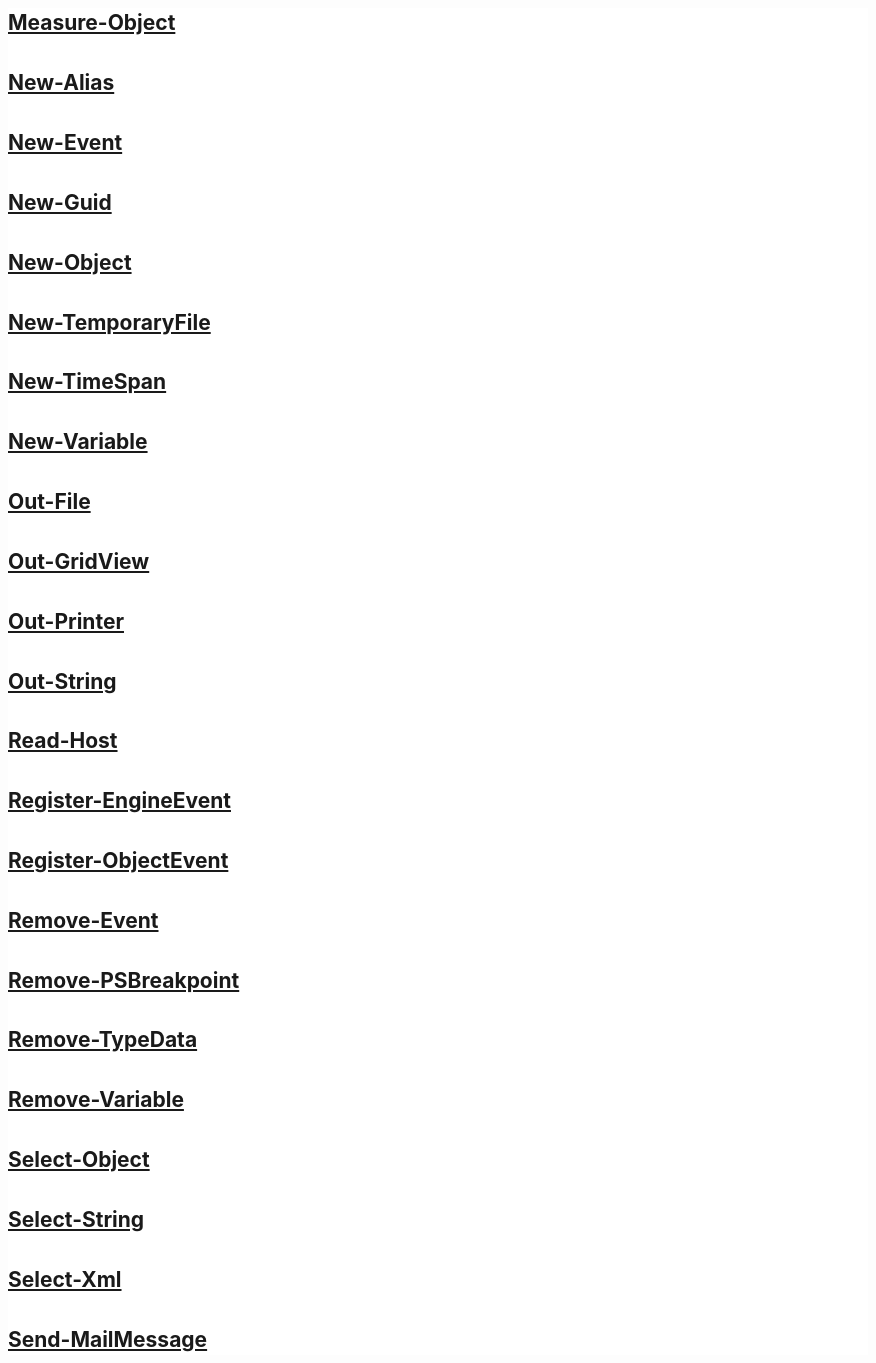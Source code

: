 ## [Measure-Object](Microsoft.PowerShell.Utility/Measure-Object.md)
## [New-Alias](Microsoft.PowerShell.Utility/New-Alias.md)
## [New-Event](Microsoft.PowerShell.Utility/New-Event.md)
## [New-Guid](Microsoft.PowerShell.Utility/New-Guid.md)
## [New-Object](Microsoft.PowerShell.Utility/New-Object.md)
## [New-TemporaryFile](Microsoft.PowerShell.Utility/New-TemporaryFile.md)
## [New-TimeSpan](Microsoft.PowerShell.Utility/New-TimeSpan.md)
## [New-Variable](Microsoft.PowerShell.Utility/New-Variable.md)
## [Out-File](Microsoft.PowerShell.Utility/Out-File.md)
## [Out-GridView](Microsoft.PowerShell.Utility/Out-GridView.md)
## [Out-Printer](Microsoft.PowerShell.Utility/Out-Printer.md)
## [Out-String](Microsoft.PowerShell.Utility/Out-String.md)
## [Read-Host](Microsoft.PowerShell.Utility/Read-Host.md)
## [Register-EngineEvent](Microsoft.PowerShell.Utility/Register-EngineEvent.md)
## [Register-ObjectEvent](Microsoft.PowerShell.Utility/Register-ObjectEvent.md)
## [Remove-Event](Microsoft.PowerShell.Utility/Remove-Event.md)
## [Remove-PSBreakpoint](Microsoft.PowerShell.Utility/Remove-PSBreakpoint.md)
## [Remove-TypeData](Microsoft.PowerShell.Utility/Remove-TypeData.md)
## [Remove-Variable](Microsoft.PowerShell.Utility/Remove-Variable.md)
## [Select-Object](Microsoft.PowerShell.Utility/Select-Object.md)
## [Select-String](Microsoft.PowerShell.Utility/Select-String.md)
## [Select-Xml](Microsoft.PowerShell.Utility/Select-Xml.md)
## [Send-MailMessage](Microsoft.PowerShell.Utility/Send-MailMessage.md)